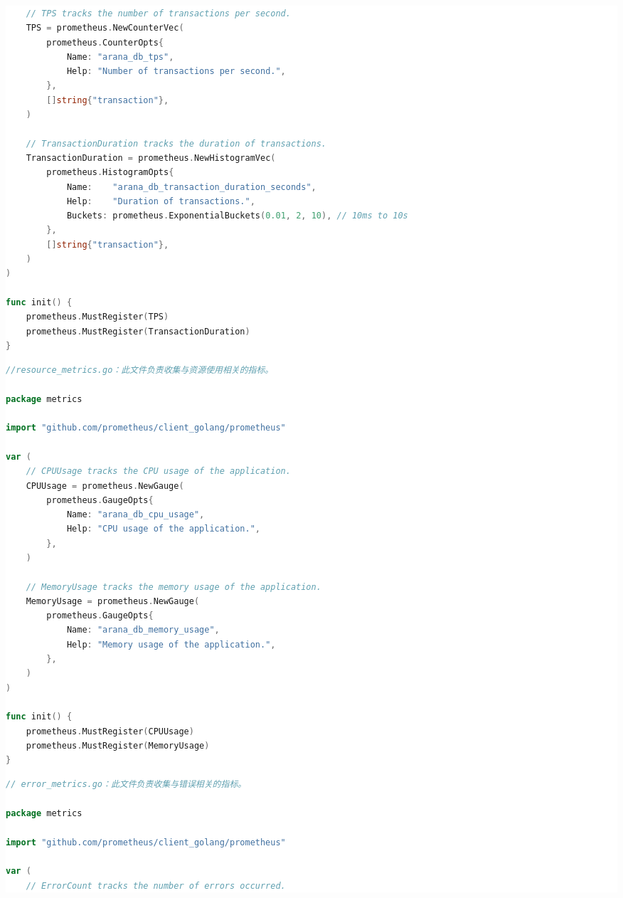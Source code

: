 ```go
    // TPS tracks the number of transactions per second.
    TPS = prometheus.NewCounterVec(
        prometheus.CounterOpts{
            Name: "arana_db_tps",
            Help: "Number of transactions per second.",
        },
        []string{"transaction"},
    )

    // TransactionDuration tracks the duration of transactions.
    TransactionDuration = prometheus.NewHistogramVec(
        prometheus.HistogramOpts{
            Name:    "arana_db_transaction_duration_seconds",
            Help:    "Duration of transactions.",
            Buckets: prometheus.ExponentialBuckets(0.01, 2, 10), // 10ms to 10s
        },
        []string{"transaction"},
    )
)

func init() {
    prometheus.MustRegister(TPS)
    prometheus.MustRegister(TransactionDuration)
}
```
```go
//resource_metrics.go：此文件负责收集与资源使用相关的指标。

package metrics

import "github.com/prometheus/client_golang/prometheus"

var (
    // CPUUsage tracks the CPU usage of the application.
    CPUUsage = prometheus.NewGauge(
        prometheus.GaugeOpts{
            Name: "arana_db_cpu_usage",
            Help: "CPU usage of the application.",
        },
    )

    // MemoryUsage tracks the memory usage of the application.
    MemoryUsage = prometheus.NewGauge(
        prometheus.GaugeOpts{
            Name: "arana_db_memory_usage",
            Help: "Memory usage of the application.",
        },
    )
)

func init() {
    prometheus.MustRegister(CPUUsage)
    prometheus.MustRegister(MemoryUsage)
}
```
```go
// error_metrics.go：此文件负责收集与错误相关的指标。

package metrics

import "github.com/prometheus/client_golang/prometheus"

var (
    // ErrorCount tracks the number of errors occurred.
```